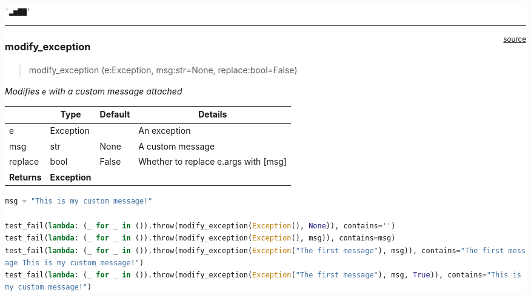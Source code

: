    '▂▅▇▇'

------------------------------------------------------------------------

<a
href="https://github.com/fastai/fastcore/blob/master/fastcore/xtras.py#L485"
target="_blank" style="float:right; font-size:smaller">source</a>

### modify_exception

>  modify_exception (e:Exception, msg:str=None, replace:bool=False)

*Modifies `e` with a custom message attached*

<table>
<thead>
<tr>
<th></th>
<th><strong>Type</strong></th>
<th><strong>Default</strong></th>
<th><strong>Details</strong></th>
</tr>
</thead>
<tbody>
<tr>
<td>e</td>
<td>Exception</td>
<td></td>
<td>An exception</td>
</tr>
<tr>
<td>msg</td>
<td>str</td>
<td>None</td>
<td>A custom message</td>
</tr>
<tr>
<td>replace</td>
<td>bool</td>
<td>False</td>
<td>Whether to replace e.args with [msg]</td>
</tr>
<tr>
<td><strong>Returns</strong></td>
<td><strong>Exception</strong></td>
<td></td>
<td></td>
</tr>
</tbody>
</table>

``` python
msg = "This is my custom message!"

test_fail(lambda: (_ for _ in ()).throw(modify_exception(Exception(), None)), contains='')
test_fail(lambda: (_ for _ in ()).throw(modify_exception(Exception(), msg)), contains=msg)
test_fail(lambda: (_ for _ in ()).throw(modify_exception(Exception("The first message"), msg)), contains="The first message This is my custom message!")
test_fail(lambda: (_ for _ in ()).throw(modify_exception(Exception("The first message"), msg, True)), contains="This is my custom message!")
```
